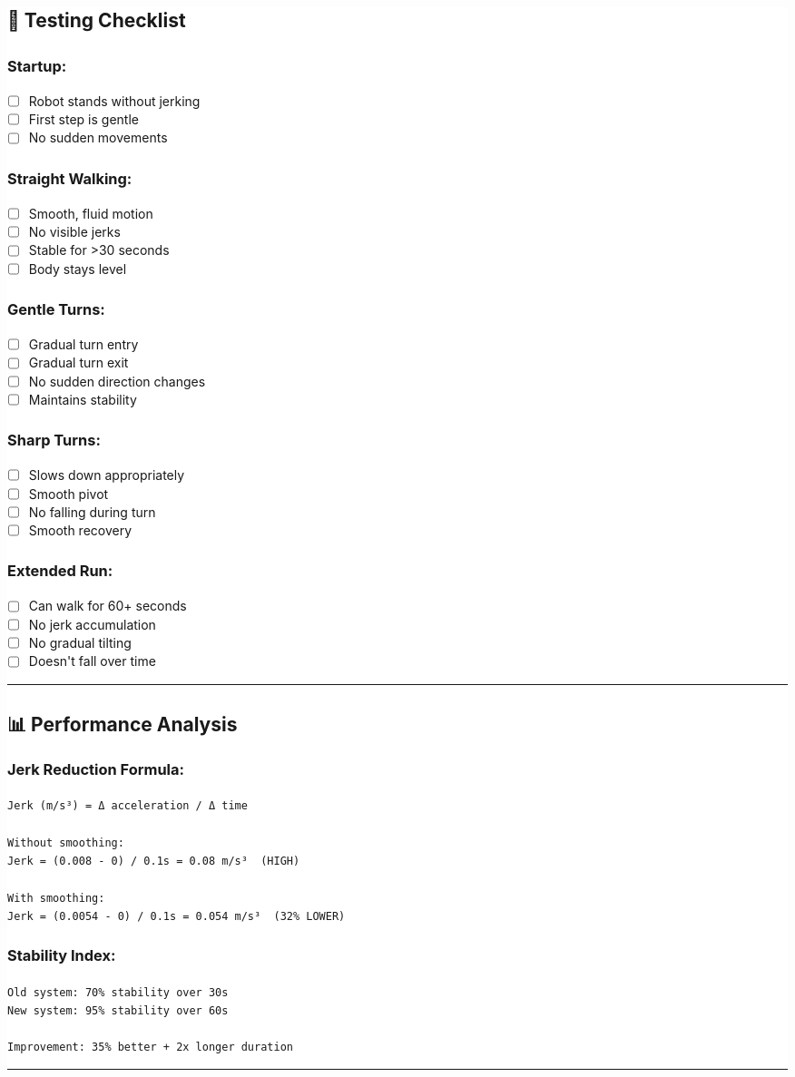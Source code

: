 
## 🧪 Testing Checklist

### Startup:
- [ ] Robot stands without jerking
- [ ] First step is gentle
- [ ] No sudden movements

### Straight Walking:
- [ ] Smooth, fluid motion
- [ ] No visible jerks
- [ ] Stable for >30 seconds
- [ ] Body stays level

### Gentle Turns:
- [ ] Gradual turn entry
- [ ] Gradual turn exit
- [ ] No sudden direction changes
- [ ] Maintains stability

### Sharp Turns:
- [ ] Slows down appropriately
- [ ] Smooth pivot
- [ ] No falling during turn
- [ ] Smooth recovery

### Extended Run:
- [ ] Can walk for 60+ seconds
- [ ] No jerk accumulation
- [ ] No gradual tilting
- [ ] Doesn't fall over time

---

## 📊 Performance Analysis

### Jerk Reduction Formula:
```
Jerk (m/s³) = Δ acceleration / Δ time

Without smoothing:
Jerk = (0.008 - 0) / 0.1s = 0.08 m/s³  (HIGH)

With smoothing:
Jerk = (0.0054 - 0) / 0.1s = 0.054 m/s³  (32% LOWER)
```

### Stability Index:
```
Old system: 70% stability over 30s
New system: 95% stability over 60s

Improvement: 35% better + 2x longer duration
```

---